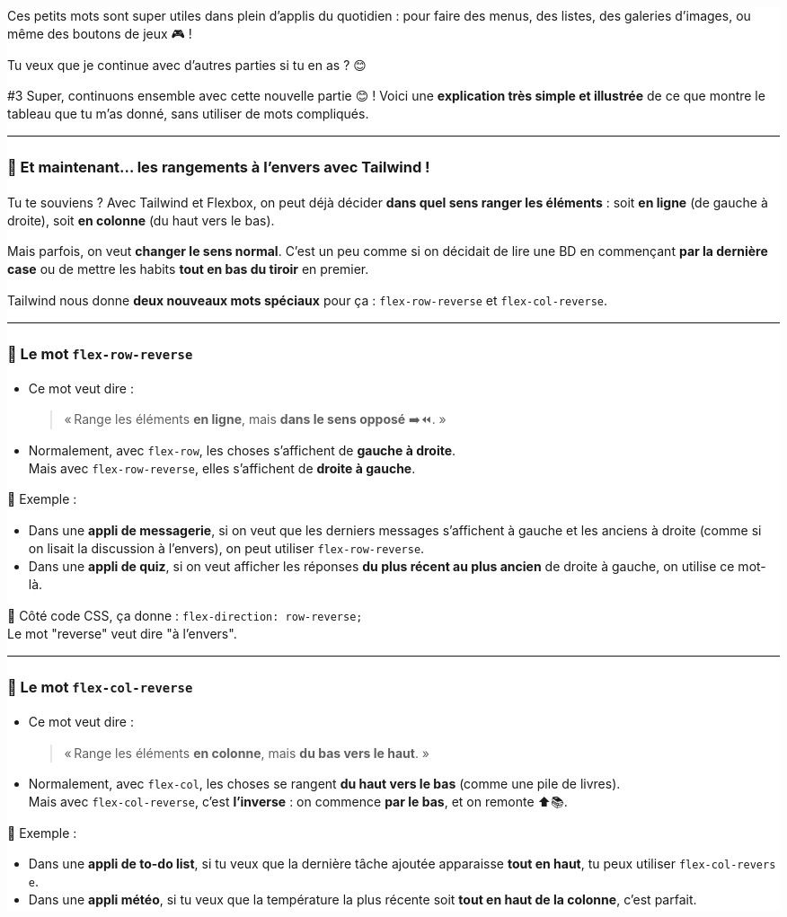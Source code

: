 Ces petits mots sont super utiles dans plein d’applis du quotidien : pour faire des menus, des listes, des galeries d’images, ou même des boutons de jeux 🎮 !

Tu veux que je continue avec d’autres parties si tu en as ? 😊



#3
Super, continuons ensemble avec cette nouvelle partie 😊 ! Voici une **explication très simple et illustrée** de ce que montre le tableau que tu m’as donné, sans utiliser de mots compliqués.

---

### 🔄 Et maintenant… les **rangements à l’envers** avec Tailwind !

Tu te souviens ? Avec Tailwind et Flexbox, on peut déjà décider **dans quel sens ranger les éléments** : soit **en ligne** (de gauche à droite), soit **en colonne** (du haut vers le bas).

Mais parfois, on veut **changer le sens normal**. C’est un peu comme si on décidait de lire une BD en commençant **par la dernière case** ou de mettre les habits **tout en bas du tiroir** en premier.

Tailwind nous donne **deux nouveaux mots spéciaux** pour ça : `flex-row-reverse` et `flex-col-reverse`.

---

### 🧩 Le mot `flex-row-reverse`

- Ce mot veut dire :
  > « Range les éléments **en ligne**, mais **dans le sens opposé** ➡️⏪. »

- Normalement, avec `flex-row`, les choses s’affichent de **gauche à droite**.  
  Mais avec `flex-row-reverse`, elles s’affichent de **droite à gauche**.

🧠 Exemple :
- Dans une **appli de messagerie**, si on veut que les derniers messages s’affichent à gauche et les anciens à droite (comme si on lisait la discussion à l’envers), on peut utiliser `flex-row-reverse`.
- Dans une **appli de quiz**, si on veut afficher les réponses **du plus récent au plus ancien** de droite à gauche, on utilise ce mot-là.

🧩 Côté code CSS, ça donne : `flex-direction: row-reverse;`  
Le mot "reverse" veut dire "à l’envers".

---

### 🧩 Le mot `flex-col-reverse`

- Ce mot veut dire :
  > « Range les éléments **en colonne**, mais **du bas vers le haut**. »

- Normalement, avec `flex-col`, les choses se rangent **du haut vers le bas** (comme une pile de livres).  
  Mais avec `flex-col-reverse`, c’est **l’inverse** : on commence **par le bas**, et on remonte ⬆️📚.

🧠 Exemple :
- Dans une **appli de to-do list**, si tu veux que la dernière tâche ajoutée apparaisse **tout en haut**, tu peux utiliser `flex-col-reverse`.
- Dans une **appli météo**, si tu veux que la température la plus récente soit **tout en haut de la colonne**, c’est parfait.
